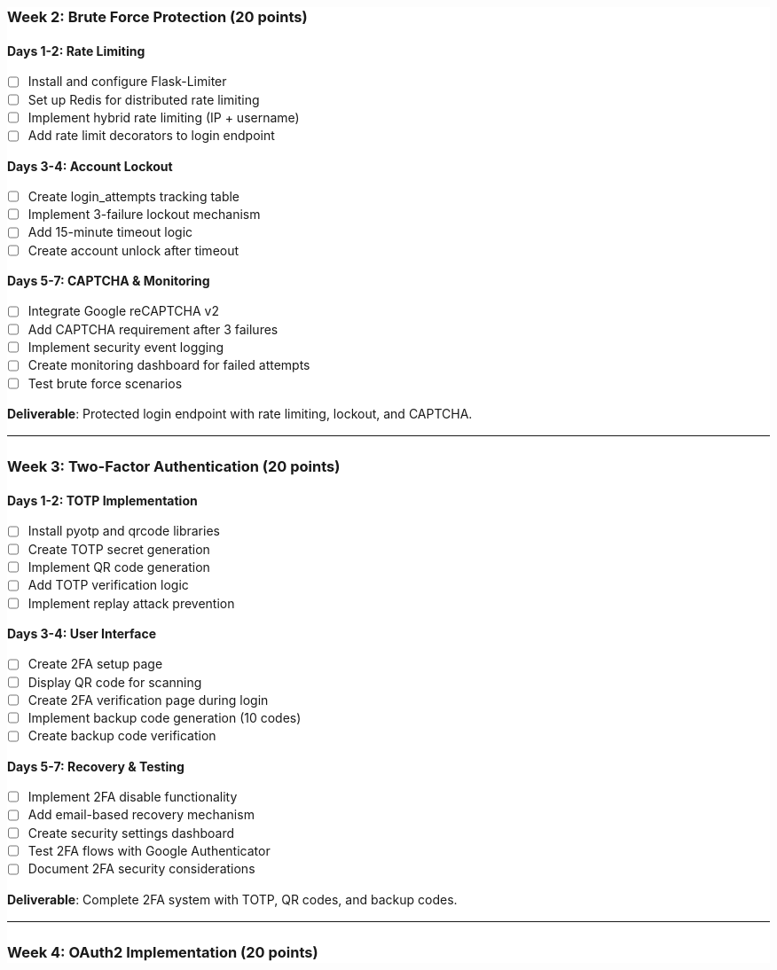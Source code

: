 ### **Week 2: Brute Force Protection** (20 points)

**Days 1-2: Rate Limiting**
- [ ] Install and configure Flask-Limiter
- [ ] Set up Redis for distributed rate limiting
- [ ] Implement hybrid rate limiting (IP + username)
- [ ] Add rate limit decorators to login endpoint

**Days 3-4: Account Lockout**
- [ ] Create login_attempts tracking table
- [ ] Implement 3-failure lockout mechanism
- [ ] Add 15-minute timeout logic
- [ ] Create account unlock after timeout

**Days 5-7: CAPTCHA & Monitoring**
- [ ] Integrate Google reCAPTCHA v2
- [ ] Add CAPTCHA requirement after 3 failures
- [ ] Implement security event logging
- [ ] Create monitoring dashboard for failed attempts
- [ ] Test brute force scenarios

**Deliverable**: Protected login endpoint with rate limiting, lockout, and CAPTCHA.

---

### **Week 3: Two-Factor Authentication** (20 points)

**Days 1-2: TOTP Implementation**
- [ ] Install pyotp and qrcode libraries
- [ ] Create TOTP secret generation
- [ ] Implement QR code generation
- [ ] Add TOTP verification logic
- [ ] Implement replay attack prevention

**Days 3-4: User Interface**
- [ ] Create 2FA setup page
- [ ] Display QR code for scanning
- [ ] Create 2FA verification page during login
- [ ] Implement backup code generation (10 codes)
- [ ] Create backup code verification

**Days 5-7: Recovery & Testing**
- [ ] Implement 2FA disable functionality
- [ ] Add email-based recovery mechanism
- [ ] Create security settings dashboard
- [ ] Test 2FA flows with Google Authenticator
- [ ] Document 2FA security considerations

**Deliverable**: Complete 2FA system with TOTP, QR codes, and backup codes.

---

### **Week 4: OAuth2 Implementation** (20 points)
